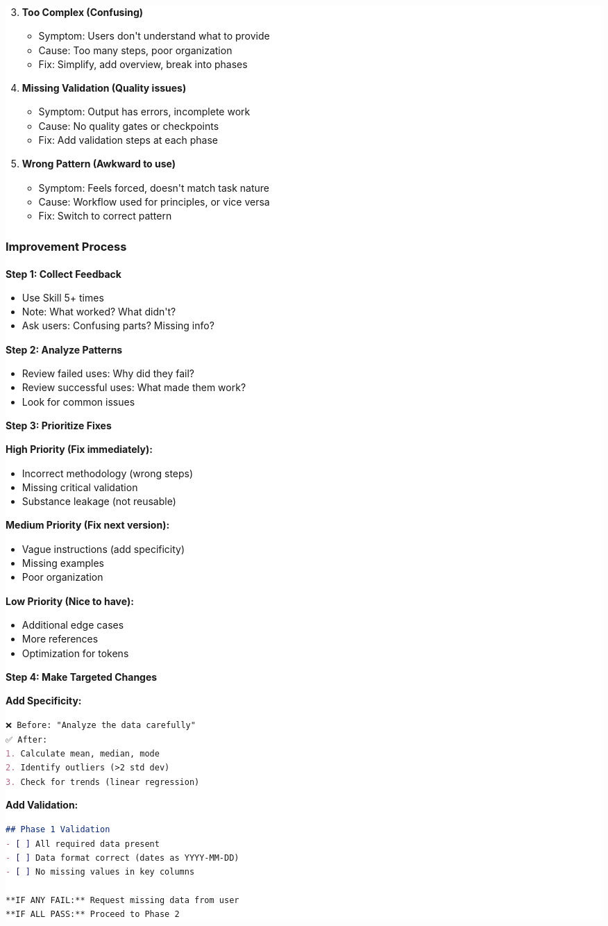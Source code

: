 3. **Too Complex (Confusing)**
   - Symptom: Users don't understand what to provide
   - Cause: Too many steps, poor organization
   - Fix: Simplify, add overview, break into phases

4. **Missing Validation (Quality issues)**
   - Symptom: Output has errors, incomplete work
   - Cause: No quality gates or checkpoints
   - Fix: Add validation steps at each phase

5. **Wrong Pattern (Awkward to use)**
   - Symptom: Feels forced, doesn't match task nature
   - Cause: Workflow used for principles, or vice versa
   - Fix: Switch to correct pattern

### Improvement Process

**Step 1: Collect Feedback**
- Use Skill 5+ times
- Note: What worked? What didn't?
- Ask users: Confusing parts? Missing info?

**Step 2: Analyze Patterns**
- Review failed uses: Why did they fail?
- Review successful uses: What made them work?
- Look for common issues

**Step 3: Prioritize Fixes**

**High Priority (Fix immediately):**
- Incorrect methodology (wrong steps)
- Missing critical validation
- Substance leakage (not reusable)

**Medium Priority (Fix next version):**
- Vague instructions (add specificity)
- Missing examples
- Poor organization

**Low Priority (Nice to have):**
- Additional edge cases
- More references
- Optimization for tokens

**Step 4: Make Targeted Changes**

**Add Specificity:**
```markdown
❌ Before: "Analyze the data carefully"
✅ After:
1. Calculate mean, median, mode
2. Identify outliers (>2 std dev)
3. Check for trends (linear regression)
```

**Add Validation:**
```markdown
## Phase 1 Validation
- [ ] All required data present
- [ ] Data format correct (dates as YYYY-MM-DD)
- [ ] No missing values in key columns

**IF ANY FAIL:** Request missing data from user
**IF ALL PASS:** Proceed to Phase 2
```
